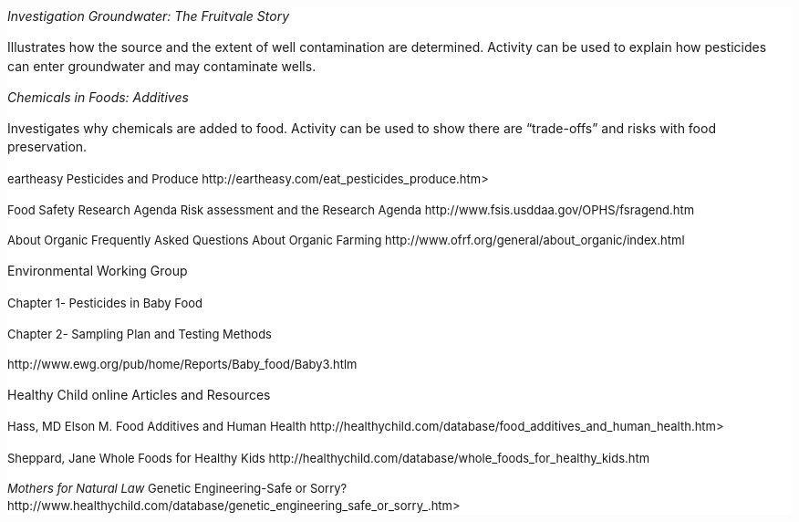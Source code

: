 <p>
  <i>
   Investigation Groundwater: The Fruitvale Story
  </i>
 </p>
 <p>
  Illustrates how the source and the extent of well contamination are determined. Activity can be used to explain how pesticides can enter groundwater and may contaminate wells.
 </p>

<p>
  <i>
   Chemicals in Foods: Additives
  </i>
 </p>
 <p>
  Investigates why chemicals are added to food. Activity can be used to show there are “trade-offs” and risks with food preservation.
 </p>
<p>
  <font size="-1">
   eartheasy Pesticides and Produce http://eartheasy.com/eat_pesticides_produce.htm&gt;
<p>
    Food Safety Research Agenda Risk assessment and the Research Agenda http://www.fsis.usddaa.gov/OPHS/fsragend.htm
   </p>
<p>
    About Organic Frequently Asked Questions About Organic Farming http://www.ofrf.org/general/about_organic/index.html
   </p>
</font>
 </p>
 <p>
  Environmental Working Group
 </p>
 <p>
  <font size="-1">
   Chapter 1- Pesticides in Baby Food
   <p>
    Chapter 2- Sampling Plan and Testing Methods
   </p>
   <p>
    http://www.ewg.org/pub/home/Reports/Baby_food/Baby3.htlm
   </p>
</font>
 </p>
 <p>
  Healthy Child online Articles and Resources
 </p>
 <p>
  <font size="-1">
   Hass, MD Elson M. Food Additives and Human Health http://healthychild.com/database/food_additives_and_human_health.htm&gt;
<p>
    Sheppard, Jane Whole Foods for Healthy Kids http://healthychild.com/database/whole_foods_for_healthy_kids.htm
   </p>
<p>
    <i>
     Mothers for Natural Law
    </i>
    Genetic Engineering-Safe or Sorry? http://www.healthychild.com/database/genetic_engineering_safe_or_sorry_.htm&gt;
   </p>